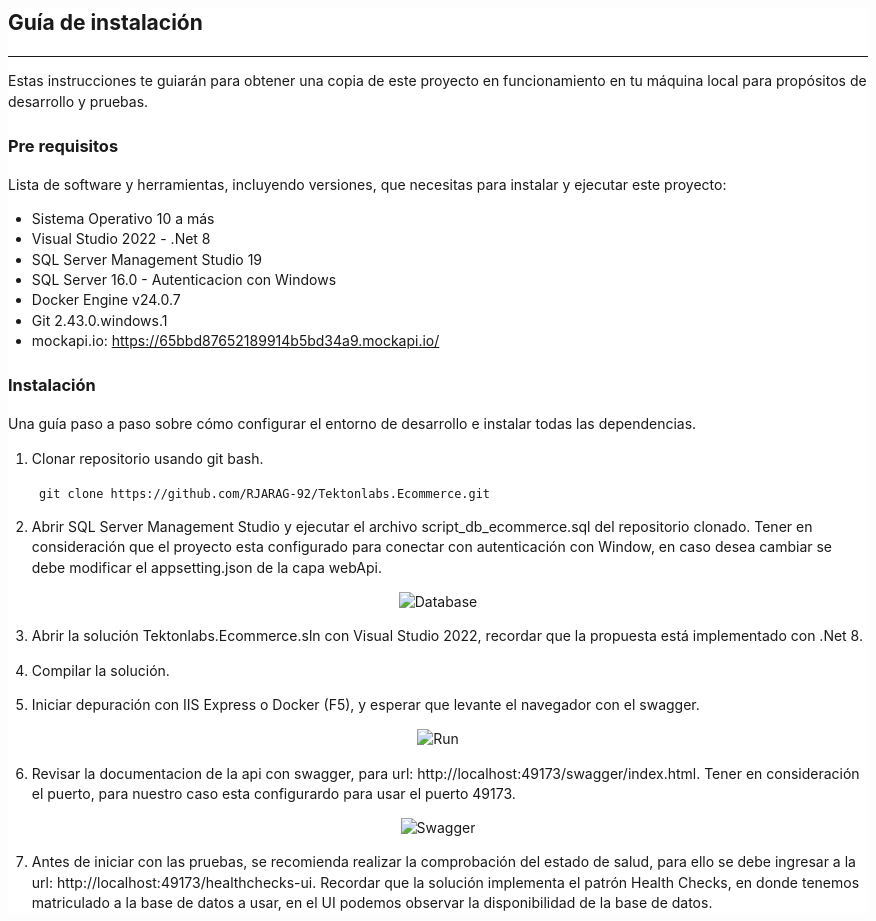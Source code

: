 ## Guía de instalación
---
Estas instrucciones te guiarán para obtener una copia de este proyecto en funcionamiento en tu máquina local para propósitos de desarrollo y pruebas.

### Pre requisitos 

Lista de software y herramientas, incluyendo versiones, que necesitas para instalar y ejecutar este proyecto:

- Sistema Operativo 10 a más
- Visual Studio 2022 - .Net 8
- SQL Server Management Studio 19
- SQL Server 16.0 - Autenticacion con Windows
- Docker Engine v24.0.7
- Git 2.43.0.windows.1
- mockapi.io:  https://65bbd87652189914b5bd34a9.mockapi.io/ 

### Instalación
Una guía paso a paso sobre cómo configurar el entorno de desarrollo e instalar todas las dependencias.

1. Clonar repositorio usando git bash.

        git clone https://github.com/RJARAG-92/Tektonlabs.Ecommerce.git

2. Abrir SQL Server Management Studio y ejecutar el archivo script_db_ecommerce.sql del repositorio clonado. Tener en consideración que el proyecto esta configurado para conectar con autenticación con Window, en caso desea cambiar se debe modificar el appsetting.json de la capa webApi.

<p  align="center" href="https://iili.io/J0ojEmb.png"><img style="width:60%; text-align: center;" src="https://iili.io/J0ojEmb.png" alt="Database" border="0"></p>
 
3. Abrir la solución Tektonlabs.Ecommerce.sln con Visual Studio 2022, recordar que la propuesta está implementado con .Net 8.

4. Compilar la solución.

5. Iniciar depuración con IIS Express o Docker (F5), y esperar que levante el navegador con el swagger.

<p  align="center" href="https://iili.io/J0W3qVp.png"><img style="width:100%; text-align: center;" src="https://iili.io/J0W3qVp.png" alt="Run" border="0"></p>
 

6. Revisar la documentacion de la api con swagger, para url: http://localhost:49173/swagger/index.html. Tener en consideración el puerto, para nuestro caso esta configurardo para usar el puerto 49173.

<p  align="center" href="https://iili.io/J0oa3xe.png"><img style="width:100%; text-align: center;" src="https://iili.io/J0oa3xe.png" alt="Swagger" border="0"></p>

7. Antes de iniciar con las pruebas, se recomienda realizar la comprobación del estado de salud, para ello se debe ingresar a la url: http://localhost:49173/healthchecks-ui. Recordar que la solución implementa el patrón Health Checks, en donde tenemos matriculado a la base de datos a usar, en el UI podemos observar la disponibilidad de la base de datos. 
